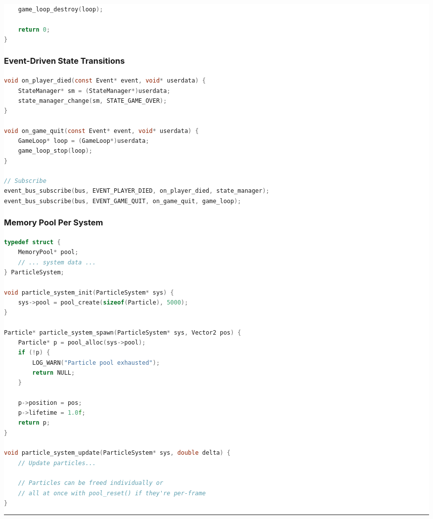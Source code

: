 ```c
    game_loop_destroy(loop);

    return 0;
}
```

### Event-Driven State Transitions

```c
void on_player_died(const Event* event, void* userdata) {
    StateManager* sm = (StateManager*)userdata;
    state_manager_change(sm, STATE_GAME_OVER);
}

void on_game_quit(const Event* event, void* userdata) {
    GameLoop* loop = (GameLoop*)userdata;
    game_loop_stop(loop);
}

// Subscribe
event_bus_subscribe(bus, EVENT_PLAYER_DIED, on_player_died, state_manager);
event_bus_subscribe(bus, EVENT_GAME_QUIT, on_game_quit, game_loop);
```

### Memory Pool Per System

```c
typedef struct {
    MemoryPool* pool;
    // ... system data ...
} ParticleSystem;

void particle_system_init(ParticleSystem* sys) {
    sys->pool = pool_create(sizeof(Particle), 5000);
}

Particle* particle_system_spawn(ParticleSystem* sys, Vector2 pos) {
    Particle* p = pool_alloc(sys->pool);
    if (!p) {
        LOG_WARN("Particle pool exhausted");
        return NULL;
    }

    p->position = pos;
    p->lifetime = 1.0f;
    return p;
}

void particle_system_update(ParticleSystem* sys, double delta) {
    // Update particles...

    // Particles can be freed individually or
    // all at once with pool_reset() if they're per-frame
}
```

---